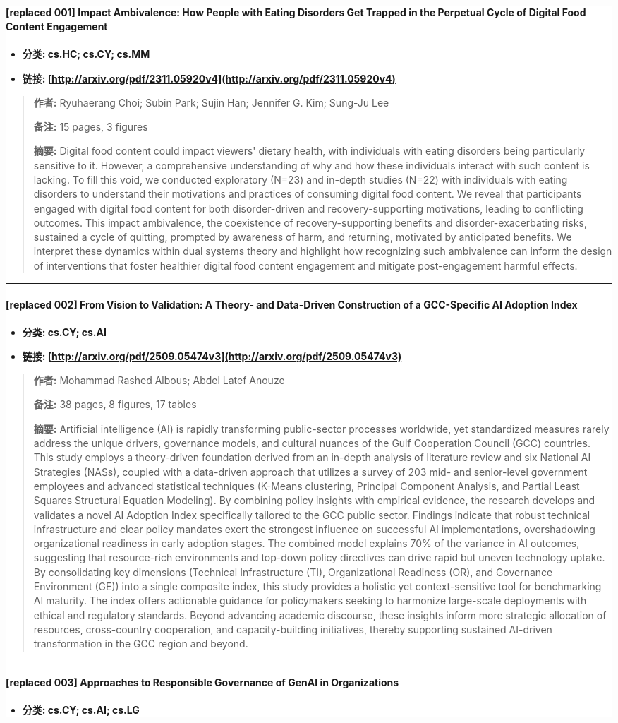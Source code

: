 #### [replaced 001] Impact Ambivalence: How People with Eating Disorders Get Trapped in the Perpetual Cycle of Digital Food Content Engagement
- **分类: cs.HC; cs.CY; cs.MM**

- **链接: [http://arxiv.org/pdf/2311.05920v4](http://arxiv.org/pdf/2311.05920v4)**

> **作者:** Ryuhaerang Choi; Subin Park; Sujin Han; Jennifer G. Kim; Sung-Ju Lee
>
> **备注:** 15 pages, 3 figures
>
> **摘要:** Digital food content could impact viewers' dietary health, with individuals with eating disorders being particularly sensitive to it. However, a comprehensive understanding of why and how these individuals interact with such content is lacking. To fill this void, we conducted exploratory (N=23) and in-depth studies (N=22) with individuals with eating disorders to understand their motivations and practices of consuming digital food content. We reveal that participants engaged with digital food content for both disorder-driven and recovery-supporting motivations, leading to conflicting outcomes. This impact ambivalence, the coexistence of recovery-supporting benefits and disorder-exacerbating risks, sustained a cycle of quitting, prompted by awareness of harm, and returning, motivated by anticipated benefits. We interpret these dynamics within dual systems theory and highlight how recognizing such ambivalence can inform the design of interventions that foster healthier digital food content engagement and mitigate post-engagement harmful effects.
>
---
#### [replaced 002] From Vision to Validation: A Theory- and Data-Driven Construction of a GCC-Specific AI Adoption Index
- **分类: cs.CY; cs.AI**

- **链接: [http://arxiv.org/pdf/2509.05474v3](http://arxiv.org/pdf/2509.05474v3)**

> **作者:** Mohammad Rashed Albous; Abdel Latef Anouze
>
> **备注:** 38 pages, 8 figures, 17 tables
>
> **摘要:** Artificial intelligence (AI) is rapidly transforming public-sector processes worldwide, yet standardized measures rarely address the unique drivers, governance models, and cultural nuances of the Gulf Cooperation Council (GCC) countries. This study employs a theory-driven foundation derived from an in-depth analysis of literature review and six National AI Strategies (NASs), coupled with a data-driven approach that utilizes a survey of 203 mid- and senior-level government employees and advanced statistical techniques (K-Means clustering, Principal Component Analysis, and Partial Least Squares Structural Equation Modeling). By combining policy insights with empirical evidence, the research develops and validates a novel AI Adoption Index specifically tailored to the GCC public sector. Findings indicate that robust technical infrastructure and clear policy mandates exert the strongest influence on successful AI implementations, overshadowing organizational readiness in early adoption stages. The combined model explains 70% of the variance in AI outcomes, suggesting that resource-rich environments and top-down policy directives can drive rapid but uneven technology uptake. By consolidating key dimensions (Technical Infrastructure (TI), Organizational Readiness (OR), and Governance Environment (GE)) into a single composite index, this study provides a holistic yet context-sensitive tool for benchmarking AI maturity. The index offers actionable guidance for policymakers seeking to harmonize large-scale deployments with ethical and regulatory standards. Beyond advancing academic discourse, these insights inform more strategic allocation of resources, cross-country cooperation, and capacity-building initiatives, thereby supporting sustained AI-driven transformation in the GCC region and beyond.
>
---
#### [replaced 003] Approaches to Responsible Governance of GenAI in Organizations
- **分类: cs.CY; cs.AI; cs.LG**

